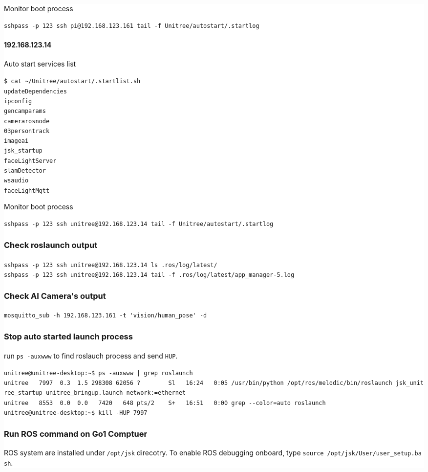 Monitor boot process

```
sshpass -p 123 ssh pi@192.168.123.161 tail -f Unitree/autostart/.startlog
```

#### 192.168.123.14

Auto start services list

```
$ cat ~/Unitree/autostart/.startlist.sh
updateDependencies
ipconfig
gencamparams
camerarosnode
03persontrack
imageai
jsk_startup
faceLightServer
slamDetector
wsaudio
faceLightMqtt
```

Monitor boot process

```
sshpass -p 123 ssh unitree@192.168.123.14 tail -f Unitree/autostart/.startlog
```

### Check roslaunch output

```
sshpass -p 123 ssh unitree@192.168.123.14 ls .ros/log/latest/
sshpass -p 123 ssh unitree@192.168.123.14 tail -f .ros/log/latest/app_manager-5.log
```

### Check AI Camera's output

```
mosquitto_sub -h 192.168.123.161 -t 'vision/human_pose' -d
```

### Stop auto started launch process

run `ps -auxwww` to find roslauch process and send `HUP`.

```
unitree@unitree-desktop:~$ ps -auxwww | grep roslaunch
unitree   7997  0.3  1.5 298308 62056 ?        Sl   16:24   0:05 /usr/bin/python /opt/ros/melodic/bin/roslaunch jsk_unitree_startup unitree_bringup.launch network:=ethernet
unitree   8553  0.0  0.0   7420   648 pts/2    S+   16:51   0:00 grep --color=auto roslaunch
unitree@unitree-desktop:~$ kill -HUP 7997
```

### Run ROS command on Go1 Comptuer

ROS system are installed under `/opt/jsk` direcotry. To enable ROS debugging onboard, type `source /opt/jsk/User/user_setup.bash`.

